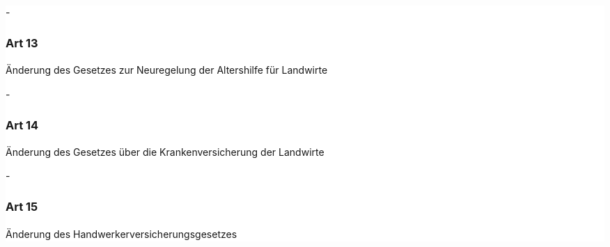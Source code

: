 <div class="jurAbsatz">

\-

</div>

</div>

</div>

</div>

<span id="BJNR015320983BJNE001300314.html"></span>

### Art 13  
Änderung des Gesetzes zur Neuregelung der Altershilfe für Landwirte

<div>

<div class="jnhtml">

<div>

<div class="jurAbsatz">

\-

</div>

</div>

</div>

</div>

<span id="BJNR015320983BJNE001400314.html"></span>

### Art 14  
Änderung des Gesetzes über die Krankenversicherung der Landwirte

<div>

<div class="jnhtml">

<div>

<div class="jurAbsatz">

\-

</div>

</div>

</div>

</div>

<span id="BJNR015320983BJNE001500314.html"></span>

### Art 15  
Änderung des Handwerkerversicherungsgesetzes
